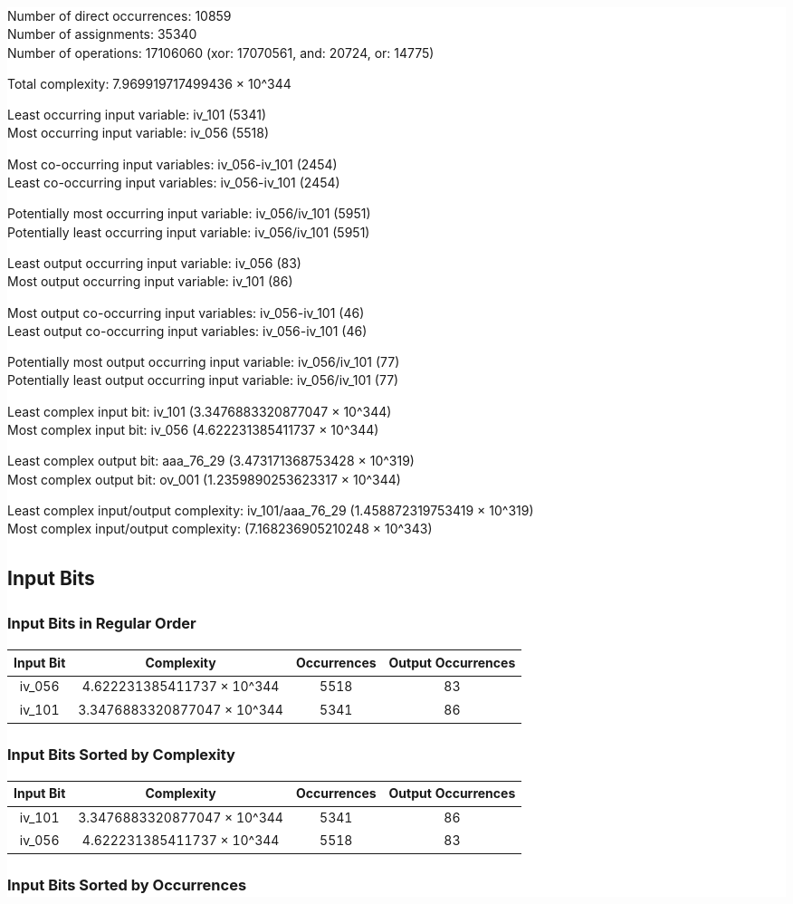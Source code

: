 Number of direct occurrences: 10859  
Number of assignments: 35340  
Number of operations: 17106060
(xor: 17070561,
and: 20724,
or: 14775)

Total complexity: 7.969919717499436 × 10^344

Least occurring input variable: iv_101 (5341)  
Most occurring input variable: iv_056 (5518)

Most co-occurring input variables: iv_056-iv_101 (2454)  
Least co-occurring input variables: iv_056-iv_101 (2454)

Potentially most occurring input variable: iv_056/iv_101 (5951)  
Potentially least occurring input variable: iv_056/iv_101 (5951)

Least output occurring input variable: iv_056 (83)  
Most output occurring input variable: iv_101 (86)

Most output co-occurring input variables: iv_056-iv_101 (46)  
Least output co-occurring input variables: iv_056-iv_101 (46)

Potentially most output occurring input variable: iv_056/iv_101 (77)  
Potentially least output occurring input variable: iv_056/iv_101 (77)

Least complex input bit: iv_101 (3.3476883320877047 × 10^344)  
Most complex input bit: iv_056 (4.622231385411737 × 10^344)

Least complex output bit: aaa_76_29 (3.473171368753428 × 10^319)  
Most complex output bit: ov_001 (1.2359890253623317 × 10^344)

Least complex input/output complexity: iv_101/aaa_76_29 (1.458872319753419 × 10^319)  
Most complex input/output complexity:  (7.168236905210248 × 10^343)

## Input Bits

### Input Bits in Regular Order

| Input Bit | Complexity | Occurrences | Output Occurrences |
|:---------:|:----------:|:-----------:|:------------------:|
| iv_056 | 4.622231385411737 × 10^344 | 5518 | 83 |
| iv_101 | 3.3476883320877047 × 10^344 | 5341 | 86 |

### Input Bits Sorted by Complexity

| Input Bit | Complexity | Occurrences | Output Occurrences |
|:---------:|:----------:|:-----------:|:------------------:|
| iv_101 | 3.3476883320877047 × 10^344 | 5341 | 86 |
| iv_056 | 4.622231385411737 × 10^344 | 5518 | 83 |

### Input Bits Sorted by Occurrences

